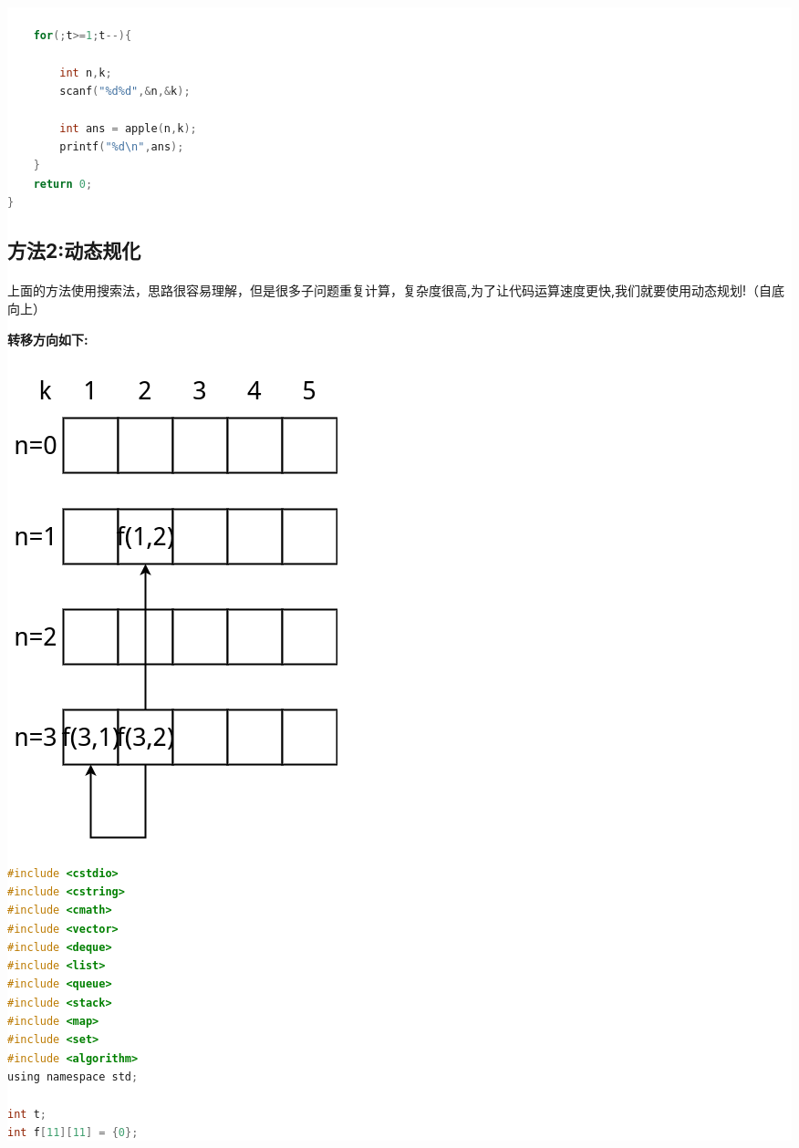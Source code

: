 ```c

    for(;t>=1;t--){

        int n,k;
        scanf("%d%d",&n,&k);

        int ans = apple(n,k);
        printf("%d\n",ans);
    }
    return 0;
}
```


## 方法2:动态规化

上面的方法使用搜索法，思路很容易理解，但是很多子问题重复计算，复杂度很高,为了让代码运算速度更快,我们就要使用动态规划!（自底向上）

**转移方向如下:**

![3](./放苹果dp.png)

```c
#include <cstdio>
#include <cstring>
#include <cmath>
#include <vector>
#include <deque>
#include <list>
#include <queue>
#include <stack>
#include <map>
#include <set>
#include <algorithm>
using namespace std;

int t;
int f[11][11] = {0};
```